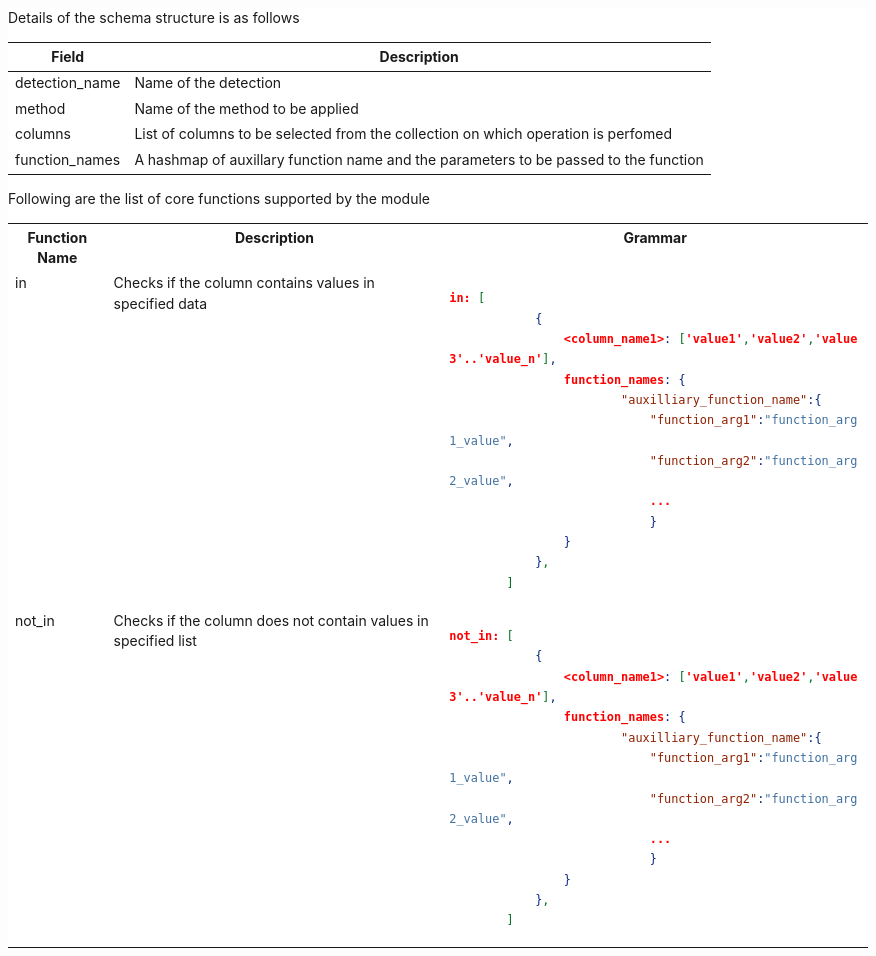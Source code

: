 Details of the schema structure is as follows

| Field | Description |
| ----  | ----------- |
| detection_name | Name of the detection |
| method | Name of the method to be applied |
| columns | List of columns to be selected from the collection on which operation is perfomed|
| function_names | A hashmap of auxillary function name and the parameters to be passed to the function |

Following are the list of core functions supported by the module

<table>
<tr>
<th> Function Name </th><th> Description</th><th> Grammar </th>
</tr>
<tr>
<td> in </td><td> Checks if the column contains values in specified data </td><td>

```json
in: [
            {
                <column_name1>: ['value1','value2','value3'..'value_n'],
                function_names: {
                        "auxilliary_function_name":{
                            "function_arg1":"function_arg1_value",
                            "function_arg2":"function_arg2_value",
                            ...
                            }
                }
            },
        ]
```

</td>
</tr>
<td> not_in </td><td>  Checks if the column does not contain values in specified list </td> <td>

```json
not_in: [
            {
                <column_name1>: ['value1','value2','value3'..'value_n'],
                function_names: {
                        "auxilliary_function_name":{
                            "function_arg1":"function_arg1_value",
                            "function_arg2":"function_arg2_value",
                            ...
                            }
                }
            },
        ]
```
